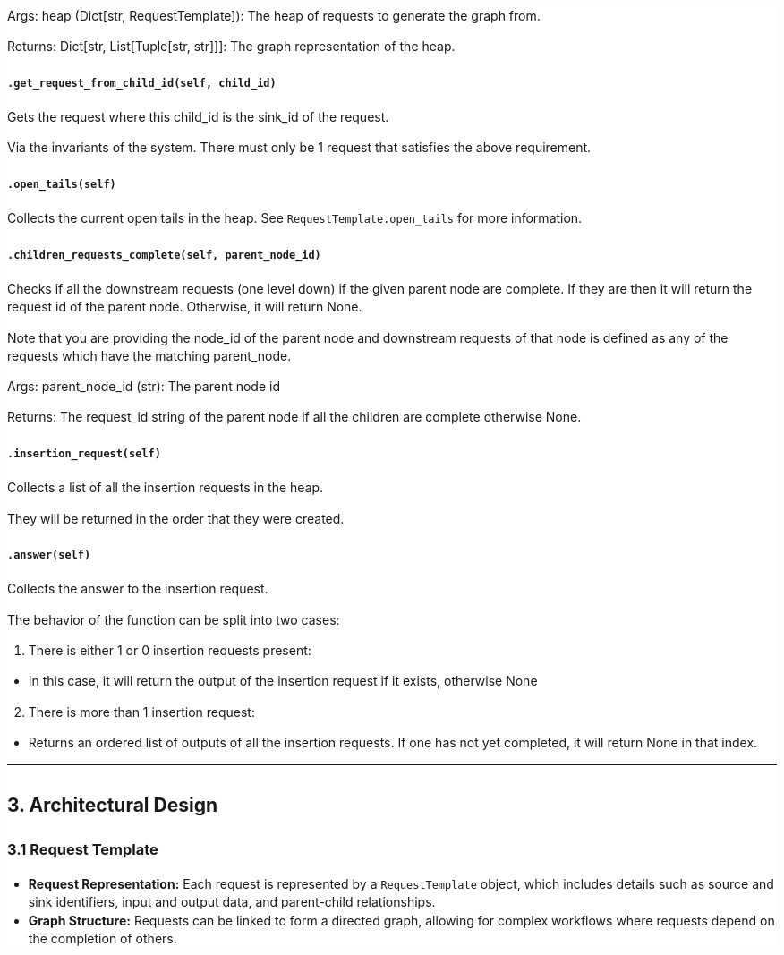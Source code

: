 Args:
    heap (Dict[str, RequestTemplate]): The heap of requests to generate the graph from.

Returns:
    Dict[str, List[Tuple[str, str]]]: The graph representation of the heap.

#### `.get_request_from_child_id(self, child_id)`
Gets the request where this child_id is the sink_id of the request.

Via the invariants of the system. There must only be 1 request that satisfies the above requirement.

#### `.open_tails(self)`
Collects the current open tails in the heap. See `RequestTemplate.open_tails` for more information.

#### `.children_requests_complete(self, parent_node_id)`
Checks if all the downstream requests (one level down) if the given parent node are complete. If they are
 then it will return the request id of the parent node. Otherwise, it will return None.

Note that you are providing the node_id of the parent node and downstream requests of that node is defined
 as any of the requests which have the matching parent_node.

Args:
    parent_node_id (str): The parent node id

Returns:
    The request_id string of the parent node if all the children are complete otherwise None.

#### `.insertion_request(self)`
Collects a list of all the insertion requests in the heap.

They will be returned in the order that they were created.

#### `.answer(self)`
Collects the answer to the insertion request.

The behavior of the function can be split into two cases:

1. There is either 1 or 0 insertion requests present:
 - In this case, it will return the output of the insertion request if it exists, otherwise None

2. There is more than 1 insertion request:
 - Returns an ordered list of outputs of all the insertion requests. If one has not yet completed, it will
   return None in that index.


---

## 3. Architectural Design

### 3.1 Request Template

- **Request Representation:** Each request is represented by a `RequestTemplate` object, which includes details such as source and sink identifiers, input and output data, and parent-child relationships.
- **Graph Structure:** Requests can be linked to form a directed graph, allowing for complex workflows where requests depend on the completion of others.
